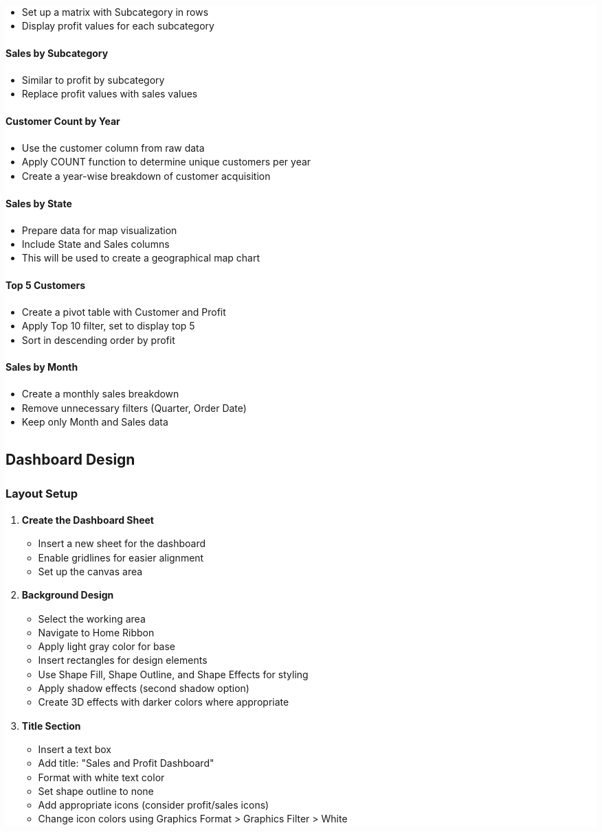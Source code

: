 - Set up a matrix with Subcategory in rows
- Display profit values for each subcategory

#### Sales by Subcategory

- Similar to profit by subcategory
- Replace profit values with sales values

#### Customer Count by Year

- Use the customer column from raw data
- Apply COUNT function to determine unique customers per year
- Create a year-wise breakdown of customer acquisition

#### Sales by State

- Prepare data for map visualization
- Include State and Sales columns
- This will be used to create a geographical map chart

#### Top 5 Customers

- Create a pivot table with Customer and Profit
- Apply Top 10 filter, set to display top 5
- Sort in descending order by profit

#### Sales by Month

- Create a monthly sales breakdown
- Remove unnecessary filters (Quarter, Order Date)
- Keep only Month and Sales data

## Dashboard Design

### Layout Setup

1. **Create the Dashboard Sheet**
    
    - Insert a new sheet for the dashboard
    - Enable gridlines for easier alignment
    - Set up the canvas area
2. **Background Design**
    
    - Select the working area
    - Navigate to Home Ribbon
    - Apply light gray color for base
    - Insert rectangles for design elements
    - Use Shape Fill, Shape Outline, and Shape Effects for styling
    - Apply shadow effects (second shadow option)
    - Create 3D effects with darker colors where appropriate
3. **Title Section**
    
    - Insert a text box
    - Add title: "Sales and Profit Dashboard"
    - Format with white text color
    - Set shape outline to none
    - Add appropriate icons (consider profit/sales icons)
    - Change icon colors using Graphics Format > Graphics Filter > White
